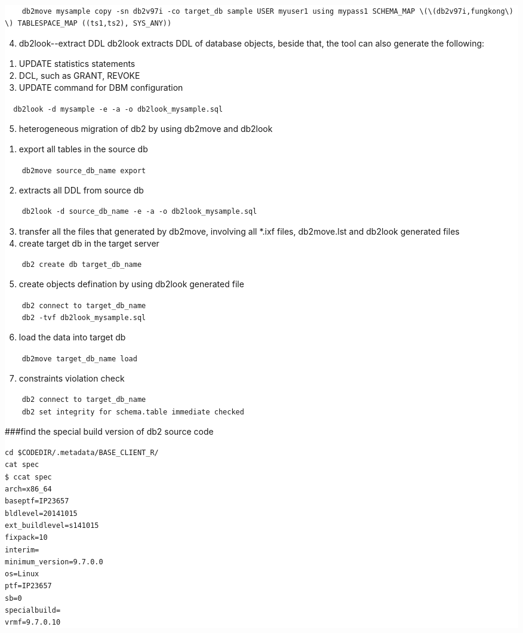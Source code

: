 ```
    db2move mysample copy -sn db2v97i -co target_db sample USER myuser1 using mypass1 SCHEMA_MAP \(\(db2v97i,fungkong\)\) TABLESPACE_MAP ((ts1,ts2), SYS_ANY))
```

4. db2look--extract DDL
  db2look extracts DDL of database objects, beside that, the tool can also generate the following:
  1) UPDATE statistics statements
  2) DCL, such as GRANT, REVOKE
  3) UPDATE command for DBM configuration
```
  db2look -d mysample -e -a -o db2look_mysample.sql
```

5. heterogeneous migration of db2 by using db2move and db2look
  1) export all tables in the source db
```
    db2move source_db_name export
```
  2) extracts all DDL from source db
```
    db2look -d source_db_name -e -a -o db2look_mysample.sql
```
  3) transfer all the files that generated by db2move, involving all *.ixf files, db2move.lst and db2look generated files
  4) create target db in the target server
```
    db2 create db target_db_name
```
  5) create objects defination by using db2look generated file
```
    db2 connect to target_db_name
    db2 -tvf db2look_mysample.sql
```
  6) load the data into target db
```
    db2move target_db_name load
```
  7) constraints violation check
```
    db2 connect to target_db_name
    db2 set integrity for schema.table immediate checked
```


###find the special build version of db2 source code
```
cd $CODEDIR/.metadata/BASE_CLIENT_R/
cat spec
$ ccat spec
arch=x86_64
baseptf=IP23657
bldlevel=20141015
ext_buildlevel=s141015
fixpack=10
interim=
minimum_version=9.7.0.0
os=Linux
ptf=IP23657
sb=0
specialbuild=
vrmf=9.7.0.10
```
